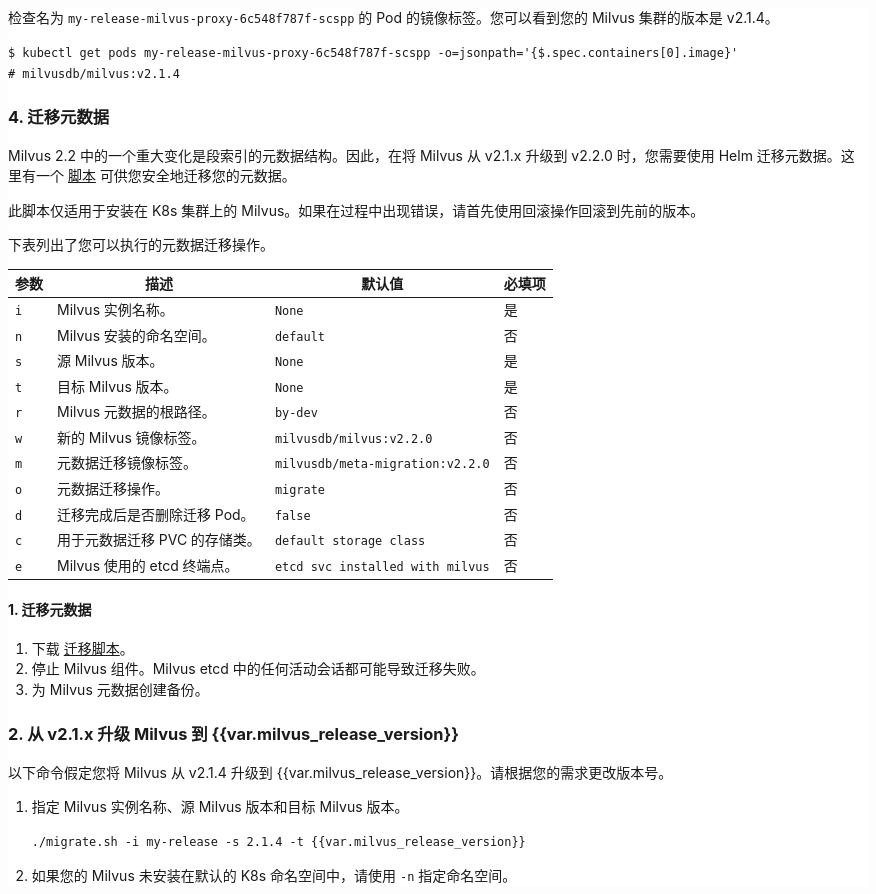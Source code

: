 检查名为 `my-release-milvus-proxy-6c548f787f-scspp` 的 Pod 的镜像标签。您可以看到您的 Milvus 集群的版本是 v2.1.4。

```shell
$ kubectl get pods my-release-milvus-proxy-6c548f787f-scspp -o=jsonpath='{$.spec.containers[0].image}'
# milvusdb/milvus:v2.1.4
```

### 4. 迁移元数据

Milvus 2.2 中的一个重大变化是段索引的元数据结构。因此，在将 Milvus 从 v2.1.x 升级到 v2.2.0 时，您需要使用 Helm 迁移元数据。这里有一个 [脚本](https://github.com/milvus-io/milvus/blob/master/deployments/migrate-meta/migrate.sh) 可供您安全地迁移您的元数据。

此脚本仅适用于安装在 K8s 集群上的 Milvus。如果在过程中出现错误，请首先使用回滚操作回滚到先前的版本。

下表列出了您可以执行的元数据迁移操作。

| 参数         | 描述                                                         | 默认值                         | 必填项                |
| ------------ | ------------------------------------------------------------ | ---------------------------- | ----------------------- |
| `i`          | Milvus 实例名称。                                           | `None`                         | 是                    |
| `n`          | Milvus 安装的命名空间。                                     | `default`                      | 否                    |
| `s`          | 源 Milvus 版本。                                            | `None`                         | 是                    |
| `t`          | 目标 Milvus 版本。                                          | `None`                         | 是                    |
| `r`          | Milvus 元数据的根路径。                                     | `by-dev`                       | 否                    |
| `w`          | 新的 Milvus 镜像标签。                                      | `milvusdb/milvus:v2.2.0`       | 否                    |
| `m`          | 元数据迁移镜像标签。                                       | `milvusdb/meta-migration:v2.2.0`       | 否                    |
| `o`          | 元数据迁移操作。                                           | `migrate`                      | 否                    |
| `d`          | 迁移完成后是否删除迁移 Pod。                                | `false`                        | 否                    |
| `c`          | 用于元数据迁移 PVC 的存储类。                              | `default storage class`          | 否                    |
| `e`          | Milvus 使用的 etcd 终端点。                                | `etcd svc installed with milvus` | 否                    |

#### 1. 迁移元数据

1. 下载 [迁移脚本](https://github.com/milvus-io/milvus/blob/master/deployments/migrate-meta/migrate.sh)。
2. 停止 Milvus 组件。Milvus etcd 中的任何活动会话都可能导致迁移失败。
3. 为 Milvus 元数据创建备份。
### 2. 从 v2.1.x 升级 Milvus 到 {{var.milvus_release_version}}

以下命令假定您将 Milvus 从 v2.1.4 升级到 {{var.milvus_release_version}}。请根据您的需求更改版本号。

1. 指定 Milvus 实例名称、源 Milvus 版本和目标 Milvus 版本。

    ```
    ./migrate.sh -i my-release -s 2.1.4 -t {{var.milvus_release_version}}
    ```

2. 如果您的 Milvus 未安装在默认的 K8s 命名空间中，请使用 `-n` 指定命名空间。
